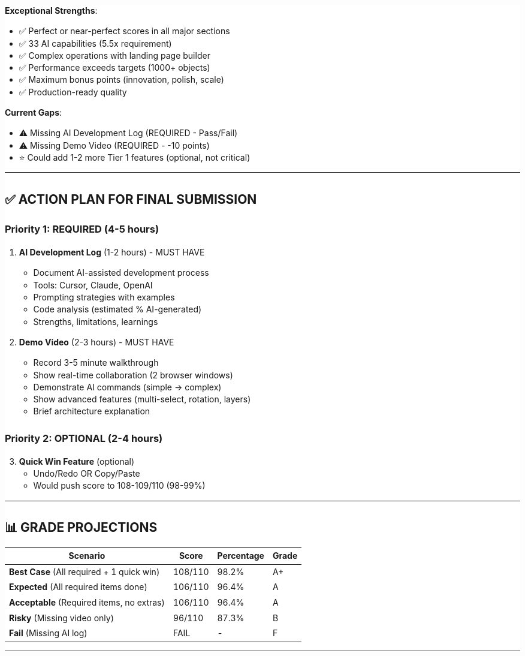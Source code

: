 **Exceptional Strengths**:
- ✅ Perfect or near-perfect scores in all major sections
- ✅ 33 AI capabilities (5.5x requirement)
- ✅ Complex operations with landing page builder
- ✅ Performance exceeds targets (1000+ objects)
- ✅ Maximum bonus points (innovation, polish, scale)
- ✅ Production-ready quality

**Current Gaps**:
- ⚠️ Missing AI Development Log (REQUIRED - Pass/Fail)
- ⚠️ Missing Demo Video (REQUIRED - -10 points)
- ⭐ Could add 1-2 more Tier 1 features (optional, not critical)

---

## ✅ ACTION PLAN FOR FINAL SUBMISSION

### Priority 1: REQUIRED (4-5 hours)

1. **AI Development Log** (1-2 hours) - MUST HAVE
   - Document AI-assisted development process
   - Tools: Cursor, Claude, OpenAI
   - Prompting strategies with examples
   - Code analysis (estimated % AI-generated)
   - Strengths, limitations, learnings

2. **Demo Video** (2-3 hours) - MUST HAVE
   - Record 3-5 minute walkthrough
   - Show real-time collaboration (2 browser windows)
   - Demonstrate AI commands (simple → complex)
   - Show advanced features (multi-select, rotation, layers)
   - Brief architecture explanation

### Priority 2: OPTIONAL (2-4 hours)

3. **Quick Win Feature** (optional)
   - Undo/Redo OR Copy/Paste
   - Would push score to 108-109/110 (98-99%)

---

## 📊 GRADE PROJECTIONS

| Scenario | Score | Percentage | Grade |
|----------|-------|------------|-------|
| **Best Case** (All required + 1 quick win) | 108/110 | 98.2% | A+ |
| **Expected** (All required items done) | 106/110 | 96.4% | A |
| **Acceptable** (Required items, no extras) | 106/110 | 96.4% | A |
| **Risky** (Missing video only) | 96/110 | 87.3% | B |
| **Fail** (Missing AI log) | FAIL | - | F |

---
